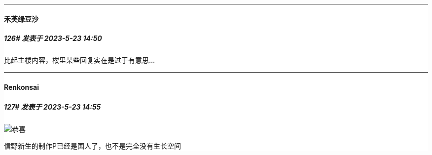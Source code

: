*****

####  禾芙绿豆沙  
##### 126#       发表于 2023-5-23 14:50

比起主楼内容，楼里某些回复实在是过于有意思...


*****

####  Renkonsai  
##### 127#       发表于 2023-5-23 14:55

<img src="https://static.saraba1st.com/image/smiley/face2017/066.png" referrerpolicy="no-referrer">恭喜

信野新生的制作P已经是国人了，也不是完全没有生长空间

